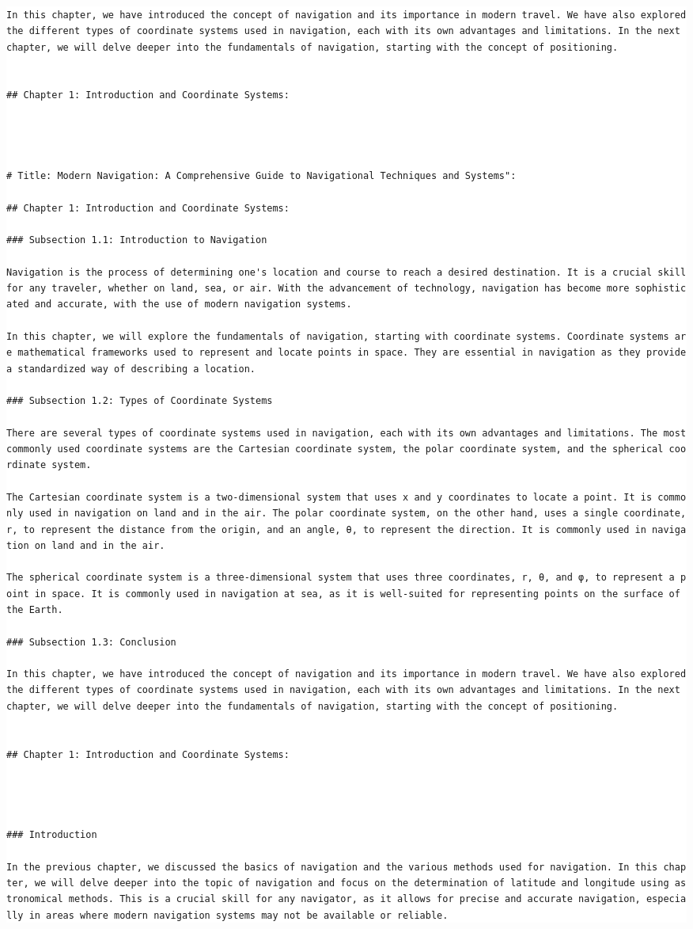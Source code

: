 ```
In this chapter, we have introduced the concept of navigation and its importance in modern travel. We have also explored the different types of coordinate systems used in navigation, each with its own advantages and limitations. In the next chapter, we will delve deeper into the fundamentals of navigation, starting with the concept of positioning.


## Chapter 1: Introduction and Coordinate Systems:




# Title: Modern Navigation: A Comprehensive Guide to Navigational Techniques and Systems":

## Chapter 1: Introduction and Coordinate Systems:

### Subsection 1.1: Introduction to Navigation

Navigation is the process of determining one's location and course to reach a desired destination. It is a crucial skill for any traveler, whether on land, sea, or air. With the advancement of technology, navigation has become more sophisticated and accurate, with the use of modern navigation systems.

In this chapter, we will explore the fundamentals of navigation, starting with coordinate systems. Coordinate systems are mathematical frameworks used to represent and locate points in space. They are essential in navigation as they provide a standardized way of describing a location.

### Subsection 1.2: Types of Coordinate Systems

There are several types of coordinate systems used in navigation, each with its own advantages and limitations. The most commonly used coordinate systems are the Cartesian coordinate system, the polar coordinate system, and the spherical coordinate system.

The Cartesian coordinate system is a two-dimensional system that uses x and y coordinates to locate a point. It is commonly used in navigation on land and in the air. The polar coordinate system, on the other hand, uses a single coordinate, r, to represent the distance from the origin, and an angle, θ, to represent the direction. It is commonly used in navigation on land and in the air.

The spherical coordinate system is a three-dimensional system that uses three coordinates, r, θ, and φ, to represent a point in space. It is commonly used in navigation at sea, as it is well-suited for representing points on the surface of the Earth.

### Subsection 1.3: Conclusion

In this chapter, we have introduced the concept of navigation and its importance in modern travel. We have also explored the different types of coordinate systems used in navigation, each with its own advantages and limitations. In the next chapter, we will delve deeper into the fundamentals of navigation, starting with the concept of positioning.


## Chapter 1: Introduction and Coordinate Systems:




### Introduction

In the previous chapter, we discussed the basics of navigation and the various methods used for navigation. In this chapter, we will delve deeper into the topic of navigation and focus on the determination of latitude and longitude using astronomical methods. This is a crucial skill for any navigator, as it allows for precise and accurate navigation, especially in areas where modern navigation systems may not be available or reliable.

```